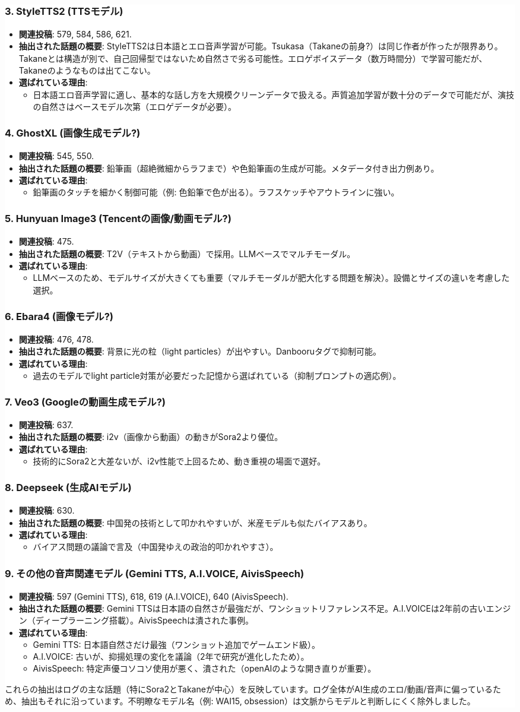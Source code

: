 ### 3. StyleTTS2 (TTSモデル)
- **関連投稿**: 579, 584, 586, 621.
- **抽出された話題の概要**: StyleTTS2は日本語とエロ音声学習が可能。Tsukasa（Takaneの前身?）は同じ作者が作ったが限界あり。Takaneとは構造が別で、自己回帰型ではないため自然さで劣る可能性。エロゲボイスデータ（数万時間分）で学習可能だが、Takaneのようなものは出てこない。
- **選ばれている理由**: 
  - 日本語エロ音声学習に適し、基本的な話し方を大規模クリーンデータで扱える。声質追加学習が数十分のデータで可能だが、演技の自然さはベースモデル次第（エロゲデータが必要）。

### 4. GhostXL (画像生成モデル?)
- **関連投稿**: 545, 550.
- **抽出された話題の概要**: 鉛筆画（超絶微細からラフまで）や色鉛筆画の生成が可能。メタデータ付き出力例あり。
- **選ばれている理由**: 
  - 鉛筆画のタッチを細かく制御可能（例: 色鉛筆で色が出る）。ラフスケッチやアウトラインに強い。

### 5. Hunyuan Image3 (Tencentの画像/動画モデル?)
- **関連投稿**: 475.
- **抽出された話題の概要**: T2V（テキストから動画）で採用。LLMベースでマルチモーダル。
- **選ばれている理由**: 
  - LLMベースのため、モデルサイズが大きくても重要（マルチモーダルが肥大化する問題を解決）。設備とサイズの違いを考慮した選択。

### 6. Ebara4 (画像モデル?)
- **関連投稿**: 476, 478.
- **抽出された話題の概要**: 背景に光の粒（light particles）が出やすい。Danbooruタグで抑制可能。
- **選ばれている理由**: 
  - 過去のモデルでlight particle対策が必要だった記憶から選ばれている（抑制プロンプトの適応例）。

### 7. Veo3 (Googleの動画生成モデル?)
- **関連投稿**: 637.
- **抽出された話題の概要**: i2v（画像から動画）の動きがSora2より優位。
- **選ばれている理由**: 
  - 技術的にSora2と大差ないが、i2v性能で上回るため、動き重視の場面で選好。

### 8. Deepseek (生成AIモデル)
- **関連投稿**: 630.
- **抽出された話題の概要**: 中国発の技術として叩かれやすいが、米産モデルも似たバイアスあり。
- **選ばれている理由**: 
  - バイアス問題の議論で言及（中国発ゆえの政治的叩かれやすさ）。

### 9. その他の音声関連モデル (Gemini TTS, A.I.VOICE, AivisSpeech)
- **関連投稿**: 597 (Gemini TTS), 618, 619 (A.I.VOICE), 640 (AivisSpeech).
- **抽出された話題の概要**: Gemini TTSは日本語の自然さが最強だが、ワンショットリファレンス不足。A.I.VOICEは2年前の古いエンジン（ディープラーニング搭載）。AivisSpeechは潰された事例。
- **選ばれている理由**: 
  - Gemini TTS: 日本語自然さだけ最強（ワンショット追加でゲームエンド級）。
  - A.I.VOICE: 古いが、抑揚処理の変化を議論（2年で研究が進化したため）。
  - AivisSpeech: 特定声優コソコソ使用が悪く、潰された（openAIのような開き直りが重要）。

これらの抽出はログの主な話題（特にSora2とTakaneが中心）を反映しています。ログ全体がAI生成のエロ/動画/音声に偏っているため、抽出もそれに沿っています。不明瞭なモデル名（例: WAI15, obsession）は文脈からモデルと判断しにくく除外しました。
